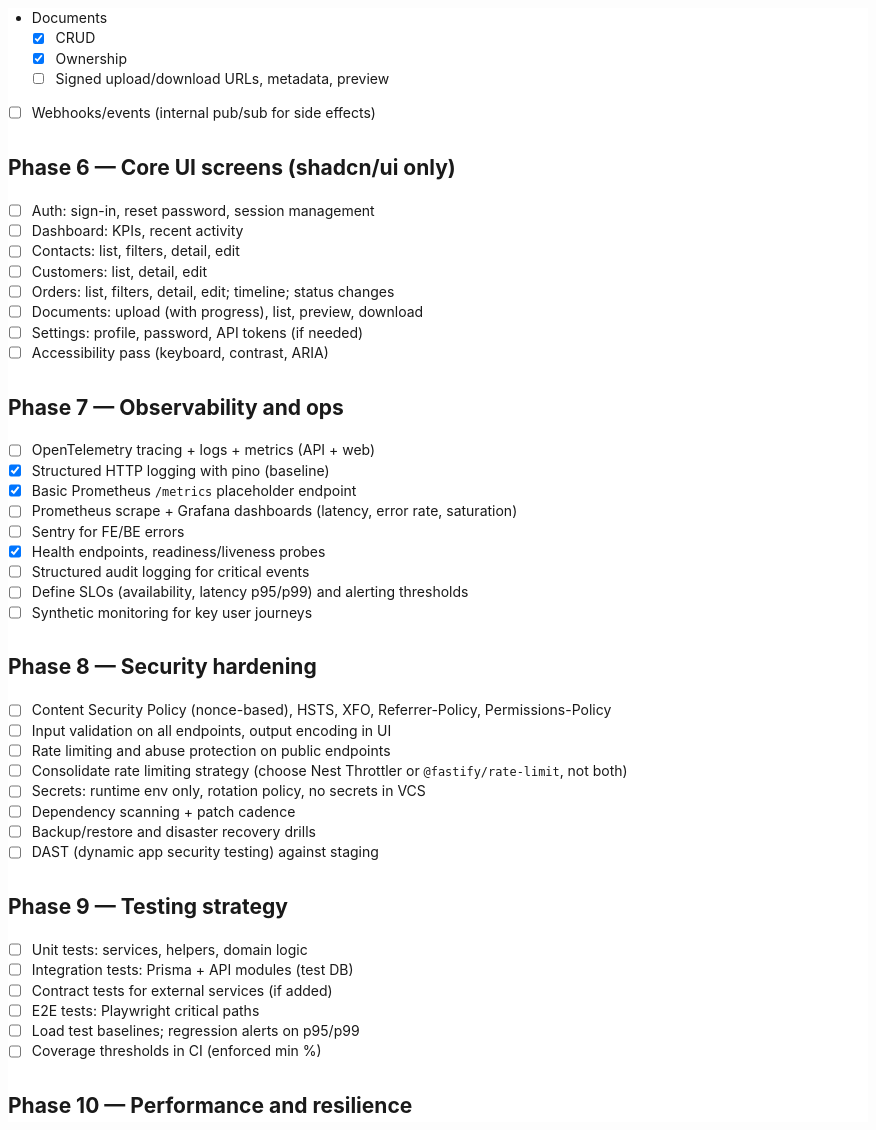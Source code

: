 - Documents
  - [x] CRUD
  - [x] Ownership
  - [ ] Signed upload/download URLs, metadata, preview
- [ ] Webhooks/events (internal pub/sub for side effects)

## Phase 6 — Core UI screens (shadcn/ui only)

- [ ] Auth: sign-in, reset password, session management
- [ ] Dashboard: KPIs, recent activity
- [ ] Contacts: list, filters, detail, edit
- [ ] Customers: list, detail, edit
- [ ] Orders: list, filters, detail, edit; timeline; status changes
- [ ] Documents: upload (with progress), list, preview, download
- [ ] Settings: profile, password, API tokens (if needed)
- [ ] Accessibility pass (keyboard, contrast, ARIA)

## Phase 7 — Observability and ops

- [ ] OpenTelemetry tracing + logs + metrics (API + web)
- [x] Structured HTTP logging with pino (baseline)
- [x] Basic Prometheus `/metrics` placeholder endpoint
- [ ] Prometheus scrape + Grafana dashboards (latency, error rate, saturation)
- [ ] Sentry for FE/BE errors
- [x] Health endpoints, readiness/liveness probes
- [ ] Structured audit logging for critical events
- [ ] Define SLOs (availability, latency p95/p99) and alerting thresholds
- [ ] Synthetic monitoring for key user journeys

## Phase 8 — Security hardening

- [ ] Content Security Policy (nonce-based), HSTS, XFO, Referrer-Policy, Permissions-Policy
- [ ] Input validation on all endpoints, output encoding in UI
- [ ] Rate limiting and abuse protection on public endpoints
- [ ] Consolidate rate limiting strategy (choose Nest Throttler or `@fastify/rate-limit`, not both)
- [ ] Secrets: runtime env only, rotation policy, no secrets in VCS
- [ ] Dependency scanning + patch cadence
- [ ] Backup/restore and disaster recovery drills
- [ ] DAST (dynamic app security testing) against staging

## Phase 9 — Testing strategy

- [ ] Unit tests: services, helpers, domain logic
- [ ] Integration tests: Prisma + API modules (test DB)
- [ ] Contract tests for external services (if added)
- [ ] E2E tests: Playwright critical paths
- [ ] Load test baselines; regression alerts on p95/p99
- [ ] Coverage thresholds in CI (enforced min %)

## Phase 10 — Performance and resilience
